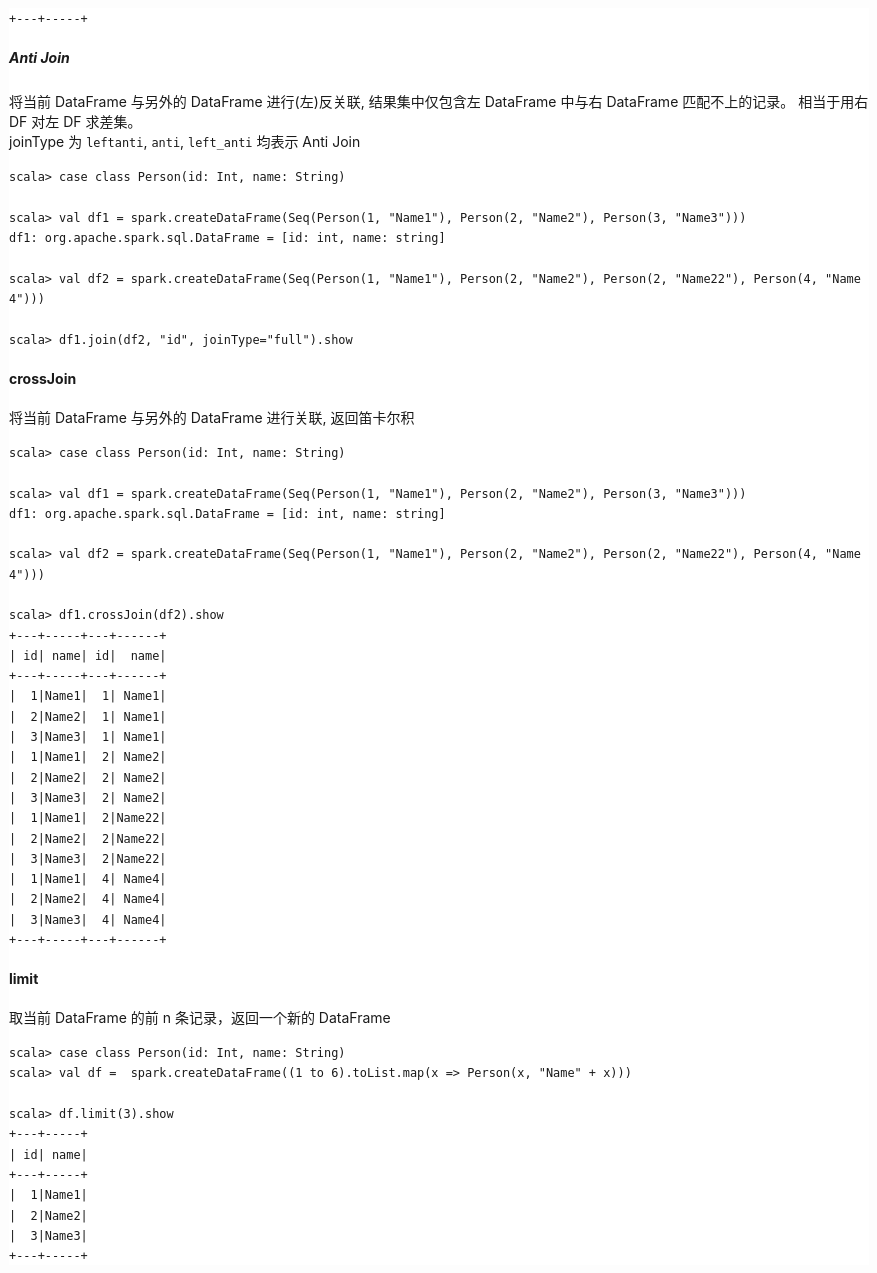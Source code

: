 ``` 
+---+-----+
```
##### Anti Join  
将当前 DataFrame 与另外的 DataFrame 进行(左)反关联, 结果集中仅包含左 DataFrame 中与右 DataFrame 匹配不上的记录。 相当于用右 DF 对左 DF 求差集。  
joinType 为 `leftanti`, `anti`, `left_anti` 均表示 Anti Join
``` 
scala> case class Person(id: Int, name: String)

scala> val df1 = spark.createDataFrame(Seq(Person(1, "Name1"), Person(2, "Name2"), Person(3, "Name3")))
df1: org.apache.spark.sql.DataFrame = [id: int, name: string]

scala> val df2 = spark.createDataFrame(Seq(Person(1, "Name1"), Person(2, "Name2"), Person(2, "Name22"), Person(4, "Name4")))

scala> df1.join(df2, "id", joinType="full").show
```
#### crossJoin
将当前 DataFrame 与另外的 DataFrame 进行关联, 返回笛卡尔积  
``` 
scala> case class Person(id: Int, name: String)

scala> val df1 = spark.createDataFrame(Seq(Person(1, "Name1"), Person(2, "Name2"), Person(3, "Name3")))
df1: org.apache.spark.sql.DataFrame = [id: int, name: string]

scala> val df2 = spark.createDataFrame(Seq(Person(1, "Name1"), Person(2, "Name2"), Person(2, "Name22"), Person(4, "Name4")))

scala> df1.crossJoin(df2).show
+---+-----+---+------+
| id| name| id|  name|
+---+-----+---+------+
|  1|Name1|  1| Name1|
|  2|Name2|  1| Name1|
|  3|Name3|  1| Name1|
|  1|Name1|  2| Name2|
|  2|Name2|  2| Name2|
|  3|Name3|  2| Name2|
|  1|Name1|  2|Name22|
|  2|Name2|  2|Name22|
|  3|Name3|  2|Name22|
|  1|Name1|  4| Name4|
|  2|Name2|  4| Name4|
|  3|Name3|  4| Name4|
+---+-----+---+------+
```
#### limit  
取当前 DataFrame 的前 n 条记录，返回一个新的 DataFrame  
```  
scala> case class Person(id: Int, name: String)
scala> val df =  spark.createDataFrame((1 to 6).toList.map(x => Person(x, "Name" + x)))

scala> df.limit(3).show
+---+-----+
| id| name|
+---+-----+
|  1|Name1|
|  2|Name2|
|  3|Name3|
+---+-----+
```